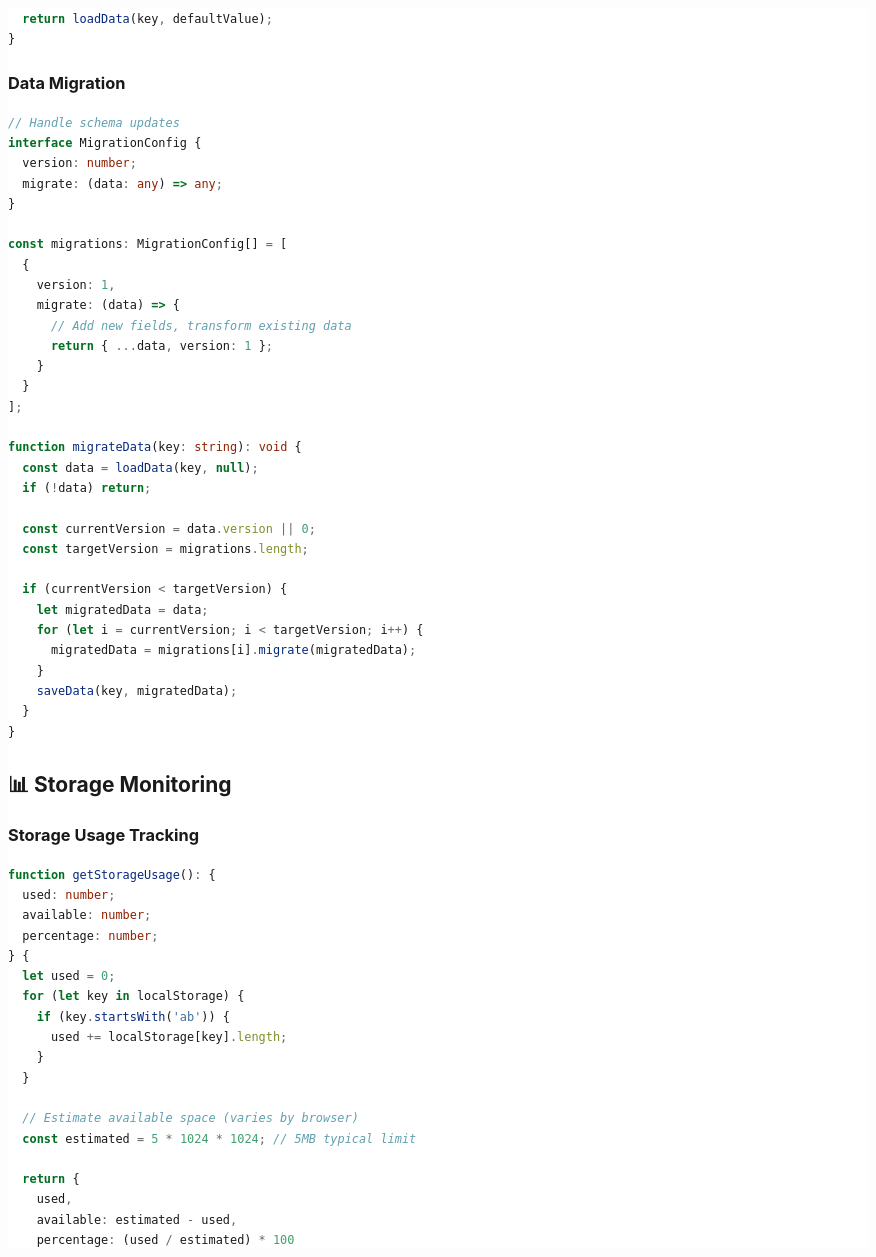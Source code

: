 ```typescript
  return loadData(key, defaultValue);
}
```

### **Data Migration**
```typescript
// Handle schema updates
interface MigrationConfig {
  version: number;
  migrate: (data: any) => any;
}

const migrations: MigrationConfig[] = [
  {
    version: 1,
    migrate: (data) => {
      // Add new fields, transform existing data
      return { ...data, version: 1 };
    }
  }
];

function migrateData(key: string): void {
  const data = loadData(key, null);
  if (!data) return;
  
  const currentVersion = data.version || 0;
  const targetVersion = migrations.length;
  
  if (currentVersion < targetVersion) {
    let migratedData = data;
    for (let i = currentVersion; i < targetVersion; i++) {
      migratedData = migrations[i].migrate(migratedData);
    }
    saveData(key, migratedData);
  }
}
```

## 📊 **Storage Monitoring**

### **Storage Usage Tracking**
```typescript
function getStorageUsage(): {
  used: number;
  available: number;
  percentage: number;
} {
  let used = 0;
  for (let key in localStorage) {
    if (key.startsWith('ab')) {
      used += localStorage[key].length;
    }
  }
  
  // Estimate available space (varies by browser)
  const estimated = 5 * 1024 * 1024; // 5MB typical limit
  
  return {
    used,
    available: estimated - used,
    percentage: (used / estimated) * 100
```